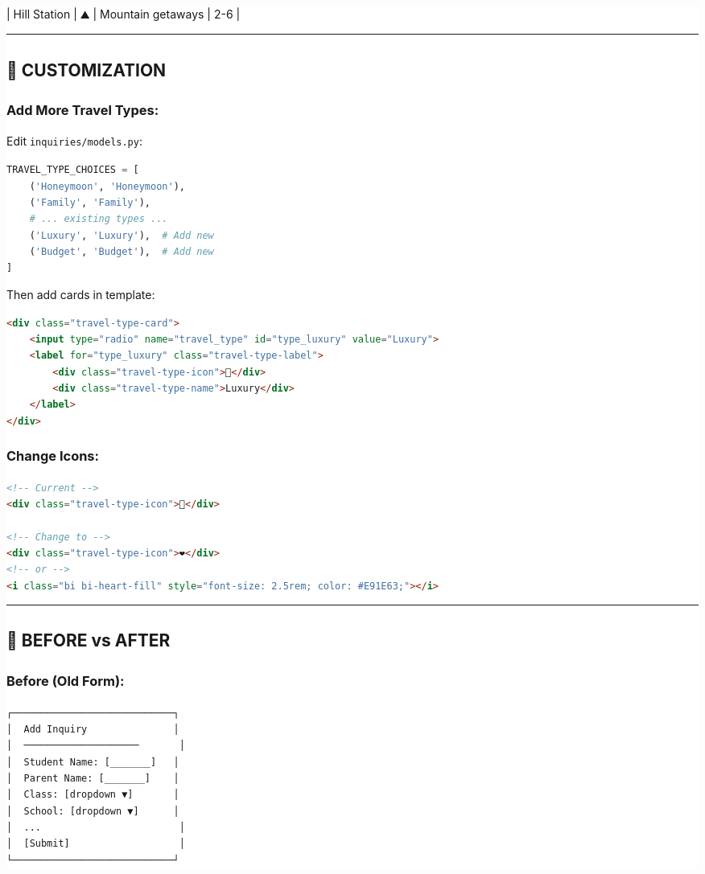 | Hill Station | ⛰️ | Mountain getaways | 2-6 |

---

## 🔧 **CUSTOMIZATION**

### **Add More Travel Types**:

Edit `inquiries/models.py`:
```python
TRAVEL_TYPE_CHOICES = [
    ('Honeymoon', 'Honeymoon'),
    ('Family', 'Family'),
    # ... existing types ...
    ('Luxury', 'Luxury'),  # Add new
    ('Budget', 'Budget'),  # Add new
]
```

Then add cards in template:
```html
<div class="travel-type-card">
    <input type="radio" name="travel_type" id="type_luxury" value="Luxury">
    <label for="type_luxury" class="travel-type-label">
        <div class="travel-type-icon">💎</div>
        <div class="travel-type-name">Luxury</div>
    </label>
</div>
```

### **Change Icons**:
```html
<!-- Current -->
<div class="travel-type-icon">🌸</div>

<!-- Change to -->
<div class="travel-type-icon">❤️</div>
<!-- or -->
<i class="bi bi-heart-fill" style="font-size: 2.5rem; color: #E91E63;"></i>
```

---

## 🎊 **BEFORE vs AFTER**

### **Before** (Old Form):
```
┌────────────────────────────┐
│  Add Inquiry               │
│  ────────────────────       │
│  Student Name: [_______]   │
│  Parent Name: [_______]    │
│  Class: [dropdown ▼]       │
│  School: [dropdown ▼]      │
│  ...                        │
│  [Submit]                   │
└────────────────────────────┘
```
